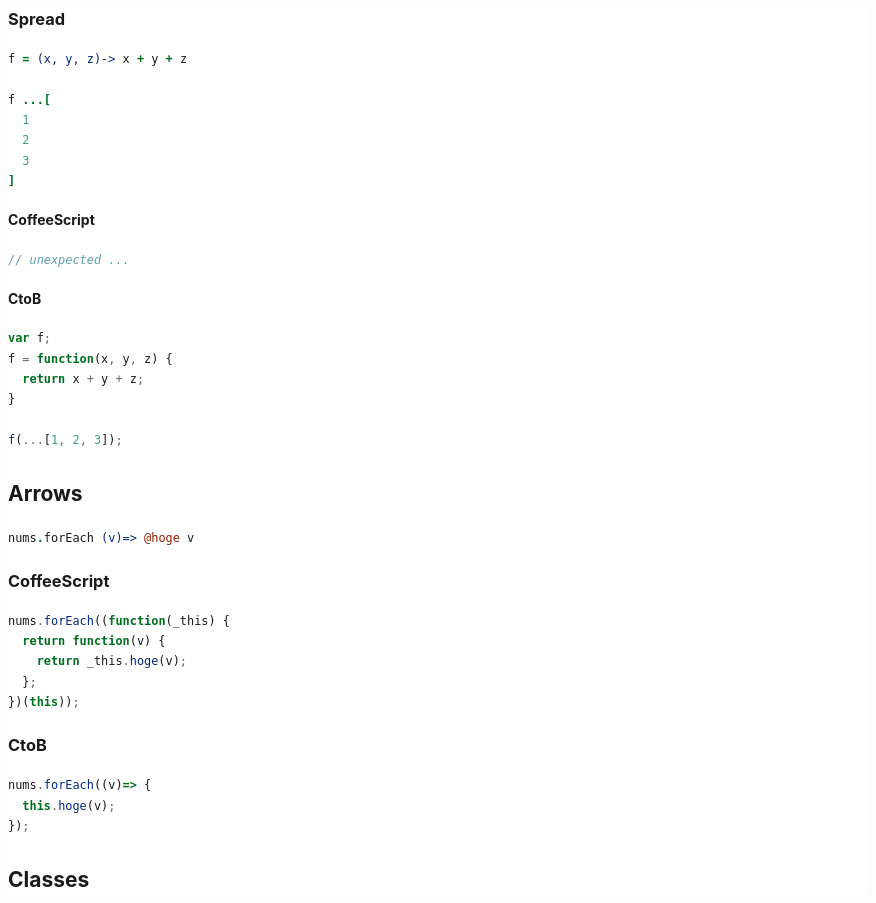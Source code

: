 ### Spread

```coffee
f = (x, y, z)-> x + y + z

f ...[
  1
  2
  3
]
```

#### CoffeeScript

```js
// unexpected ...
```

#### CtoB

```js
var f;
f = function(x, y, z) {
  return x + y + z;
}

f(...[1, 2, 3]);
```

## Arrows

```coffee
nums.forEach (v)=> @hoge v
```

### CoffeeScript

```js
nums.forEach((function(_this) {
  return function(v) {
    return _this.hoge(v);
  };
})(this));
```

### CtoB

```js
nums.forEach((v)=> {
  this.hoge(v);
});
```

## Classes
